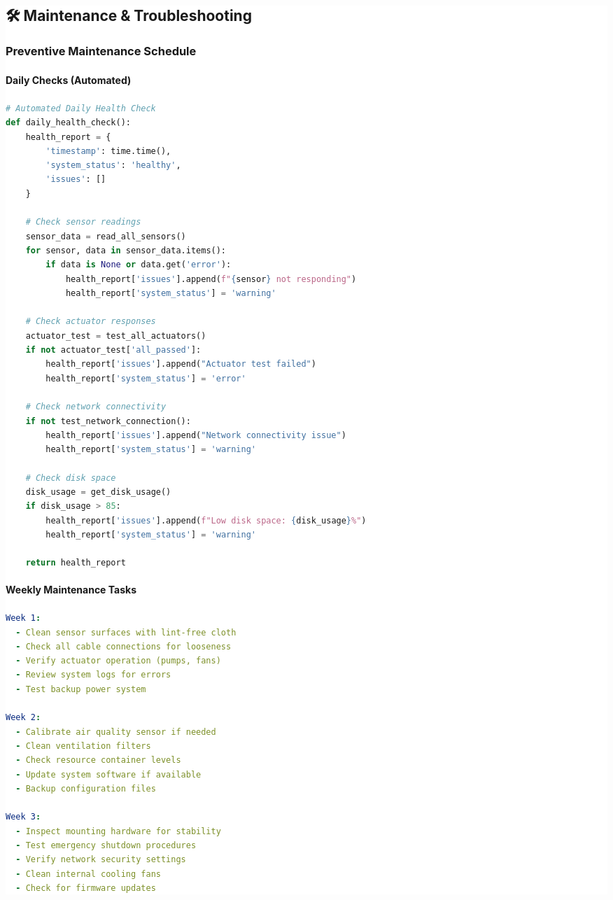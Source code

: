 ## 🛠️ Maintenance & Troubleshooting

### Preventive Maintenance Schedule

#### **Daily Checks (Automated)**
```python
# Automated Daily Health Check
def daily_health_check():
    health_report = {
        'timestamp': time.time(),
        'system_status': 'healthy',
        'issues': []
    }
    
    # Check sensor readings
    sensor_data = read_all_sensors()
    for sensor, data in sensor_data.items():
        if data is None or data.get('error'):
            health_report['issues'].append(f"{sensor} not responding")
            health_report['system_status'] = 'warning'
    
    # Check actuator responses
    actuator_test = test_all_actuators()
    if not actuator_test['all_passed']:
        health_report['issues'].append("Actuator test failed")
        health_report['system_status'] = 'error'
    
    # Check network connectivity
    if not test_network_connection():
        health_report['issues'].append("Network connectivity issue")
        health_report['system_status'] = 'warning'
    
    # Check disk space
    disk_usage = get_disk_usage()
    if disk_usage > 85:
        health_report['issues'].append(f"Low disk space: {disk_usage}%")
        health_report['system_status'] = 'warning'
    
    return health_report
```

#### **Weekly Maintenance Tasks**
```yaml
Week 1:
  - Clean sensor surfaces with lint-free cloth
  - Check all cable connections for looseness
  - Verify actuator operation (pumps, fans)
  - Review system logs for errors
  - Test backup power system

Week 2:
  - Calibrate air quality sensor if needed
  - Clean ventilation filters
  - Check resource container levels
  - Update system software if available
  - Backup configuration files

Week 3:
  - Inspect mounting hardware for stability
  - Test emergency shutdown procedures
  - Verify network security settings
  - Clean internal cooling fans
  - Check for firmware updates
```
